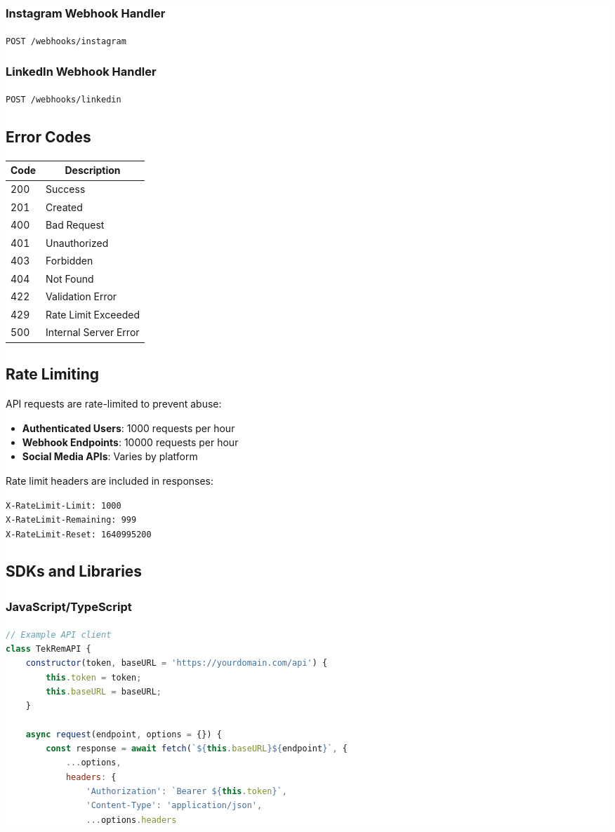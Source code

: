 ### Instagram Webhook Handler
```http
POST /webhooks/instagram
```

### LinkedIn Webhook Handler
```http
POST /webhooks/linkedin
```

## Error Codes

| Code | Description |
|------|-------------|
| 200  | Success |
| 201  | Created |
| 400  | Bad Request |
| 401  | Unauthorized |
| 403  | Forbidden |
| 404  | Not Found |
| 422  | Validation Error |
| 429  | Rate Limit Exceeded |
| 500  | Internal Server Error |

## Rate Limiting

API requests are rate-limited to prevent abuse:

- **Authenticated Users**: 1000 requests per hour
- **Webhook Endpoints**: 10000 requests per hour
- **Social Media APIs**: Varies by platform

Rate limit headers are included in responses:

```http
X-RateLimit-Limit: 1000
X-RateLimit-Remaining: 999
X-RateLimit-Reset: 1640995200
```

## SDKs and Libraries

### JavaScript/TypeScript
```javascript
// Example API client
class TekRemAPI {
    constructor(token, baseURL = 'https://yourdomain.com/api') {
        this.token = token;
        this.baseURL = baseURL;
    }
    
    async request(endpoint, options = {}) {
        const response = await fetch(`${this.baseURL}${endpoint}`, {
            ...options,
            headers: {
                'Authorization': `Bearer ${this.token}`,
                'Content-Type': 'application/json',
                ...options.headers
```